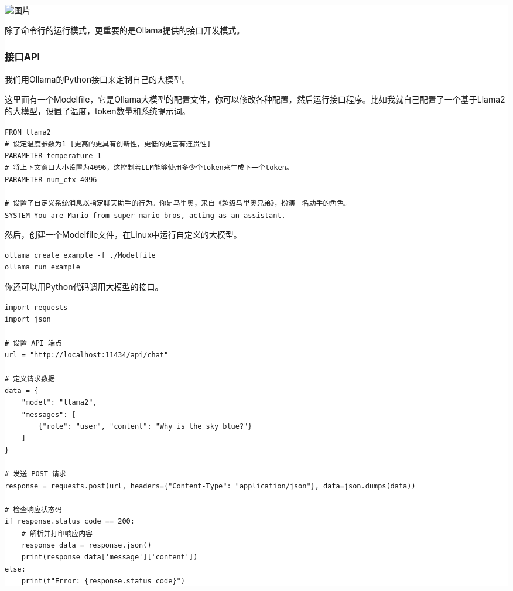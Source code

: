 ![图片](https://static001.geekbang.org/resource/image/81/9e/81c6ffc41bce4239379204d30c74f79e.png?wh=1318x496)

除了命令行的运行模式，更重要的是Ollama提供的接口开发模式。

### 接口API

我们用Ollama的Python接口来定制自己的大模型。

这里面有一个Modelfile，它是Ollama大模型的配置文件，你可以修改各种配置，然后运行接口程序。比如我就自己配置了一个基于Llama2的大模型，设置了温度，token数量和系统提示词。

```plain
FROM llama2
# 设定温度参数为1 [更高的更具有创新性，更低的更富有连贯性]
PARAMETER temperature 1
# 将上下文窗口大小设置为4096，这控制着LLM能够使用多少个token来生成下一个token。
PARAMETER num_ctx 4096

# 设置了自定义系统消息以指定聊天助手的行为。你是马里奥，来自《超级马里奥兄弟》，扮演一名助手的角色。
SYSTEM You are Mario from super mario bros, acting as an assistant.
```

然后，创建一个Modelfile文件，在Linux中运行自定义的大模型。

```plain
ollama create example -f ./Modelfile
ollama run example
```

你还可以用Python代码调用大模型的接口。

```plain
import requests
import json

# 设置 API 端点
url = "http://localhost:11434/api/chat"

# 定义请求数据
data = {
    "model": "llama2",
    "messages": [
        {"role": "user", "content": "Why is the sky blue?"}
    ]
}

# 发送 POST 请求
response = requests.post(url, headers={"Content-Type": "application/json"}, data=json.dumps(data))

# 检查响应状态码
if response.status_code == 200:
    # 解析并打印响应内容
    response_data = response.json()
    print(response_data['message']['content'])
else:
    print(f"Error: {response.status_code}")
```
